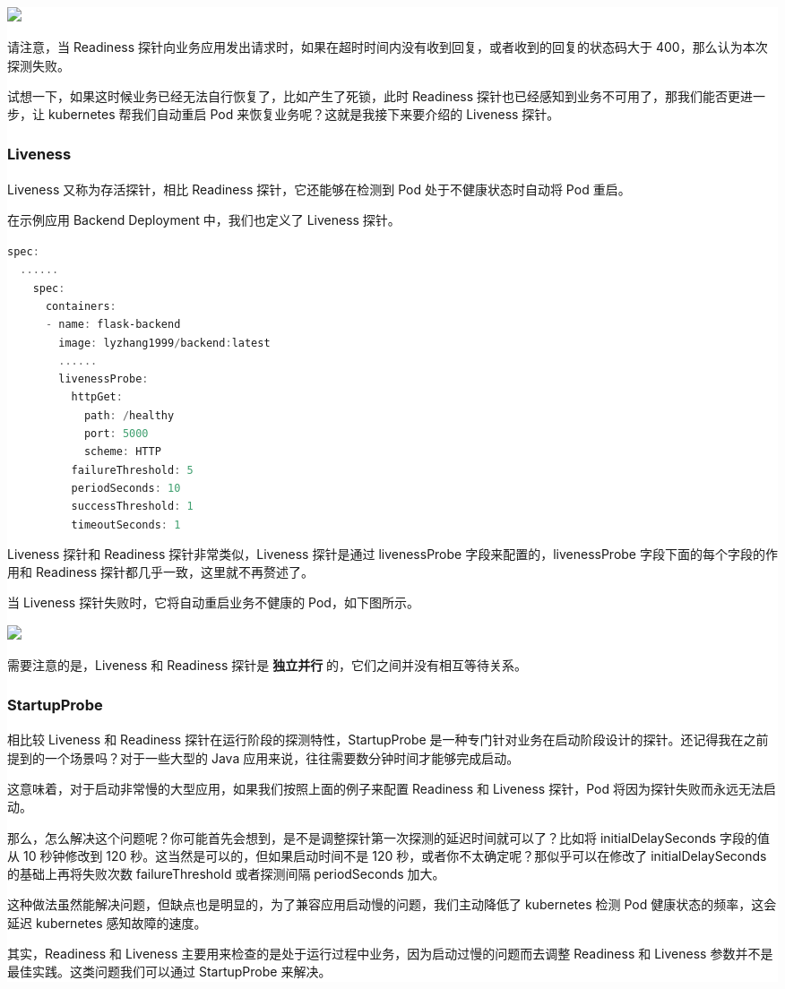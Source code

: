 ![](images/620065/9a449ee9fae913877c19e98864bb6222.jpg)

请注意，当 Readiness 探针向业务应用发出请求时，如果在超时时间内没有收到回复，或者收到的回复的状态码大于 400，那么认为本次探测失败。

试想一下，如果这时候业务已经无法自行恢复了，比如产生了死锁，此时 Readiness 探针也已经感知到业务不可用了，那我们能否更进一步，让 kubernetes 帮我们自动重启 Pod 来恢复业务呢？这就是我接下来要介绍的 Liveness 探针。

### Liveness

Liveness 又称为存活探针，相比 Readiness 探针，它还能够在检测到 Pod 处于不健康状态时自动将 Pod 重启。

在示例应用 Backend Deployment 中，我们也定义了 Liveness 探针。

```powershell
spec:
  ......
    spec:
      containers:
      - name: flask-backend
        image: lyzhang1999/backend:latest
        ......
        livenessProbe:
          httpGet:
            path: /healthy
            port: 5000
            scheme: HTTP
          failureThreshold: 5
          periodSeconds: 10
          successThreshold: 1
          timeoutSeconds: 1

```

Liveness 探针和 Readiness 探针非常类似，Liveness 探针是通过 livenessProbe 字段来配置的，livenessProbe 字段下面的每个字段的作用和 Readiness 探针都几乎一致，这里就不再赘述了。

当 Liveness 探针失败时，它将自动重启业务不健康的 Pod，如下图所示。

![](images/620065/16ef9ed84c1144a6f9e35edb9d80b59f.jpg)

需要注意的是，Liveness 和 Readiness 探针是 **独立并行** 的，它们之间并没有相互等待关系。

### StartupProbe

相比较 Liveness 和 Readiness 探针在运行阶段的探测特性，StartupProbe 是一种专门针对业务在启动阶段设计的探针。还记得我在之前提到的一个场景吗？对于一些大型的 Java 应用来说，往往需要数分钟时间才能够完成启动。

这意味着，对于启动非常慢的大型应用，如果我们按照上面的例子来配置 Readiness 和 Liveness 探针，Pod 将因为探针失败而永远无法启动。

那么，怎么解决这个问题呢？你可能首先会想到，是不是调整探针第一次探测的延迟时间就可以了？比如将 initialDelaySeconds 字段的值从 10 秒钟修改到 120 秒。这当然是可以的，但如果启动时间不是 120 秒，或者你不太确定呢？那似乎可以在修改了 initialDelaySeconds 的基础上再将失败次数 failureThreshold 或者探测间隔 periodSeconds 加大。

这种做法虽然能解决问题，但缺点也是明显的，为了兼容应用启动慢的问题，我们主动降低了 kubernetes 检测 Pod 健康状态的频率，这会延迟 kubernetes 感知故障的速度。

其实，Readiness 和 Liveness 主要用来检查的是处于运行过程中业务，因为启动过慢的问题而去调整 Readiness 和 Liveness 参数并不是最佳实践。这类问题我们可以通过 StartupProbe 来解决。
